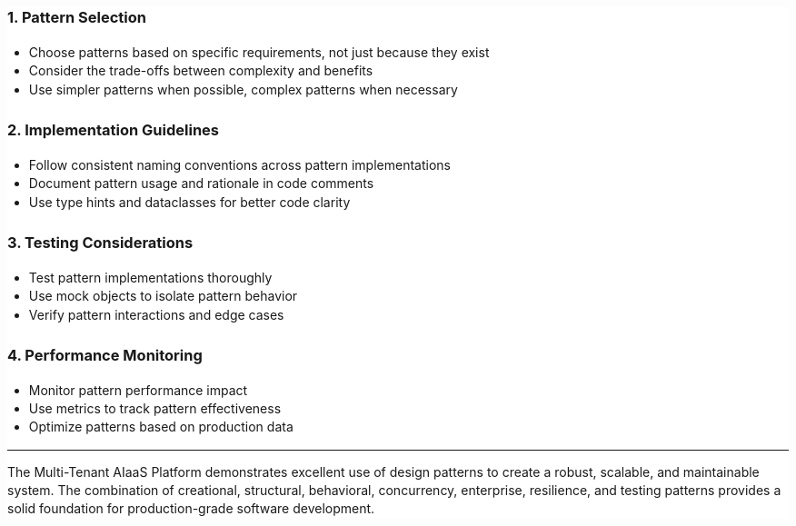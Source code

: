 ### **1. Pattern Selection**
- Choose patterns based on specific requirements, not just because they exist
- Consider the trade-offs between complexity and benefits
- Use simpler patterns when possible, complex patterns when necessary

### **2. Implementation Guidelines**
- Follow consistent naming conventions across pattern implementations
- Document pattern usage and rationale in code comments
- Use type hints and dataclasses for better code clarity

### **3. Testing Considerations**
- Test pattern implementations thoroughly
- Use mock objects to isolate pattern behavior
- Verify pattern interactions and edge cases

### **4. Performance Monitoring**
- Monitor pattern performance impact
- Use metrics to track pattern effectiveness
- Optimize patterns based on production data

---

The Multi-Tenant AIaaS Platform demonstrates excellent use of design patterns to create a robust, scalable, and maintainable system. The combination of creational, structural, behavioral, concurrency, enterprise, resilience, and testing patterns provides a solid foundation for production-grade software development.
